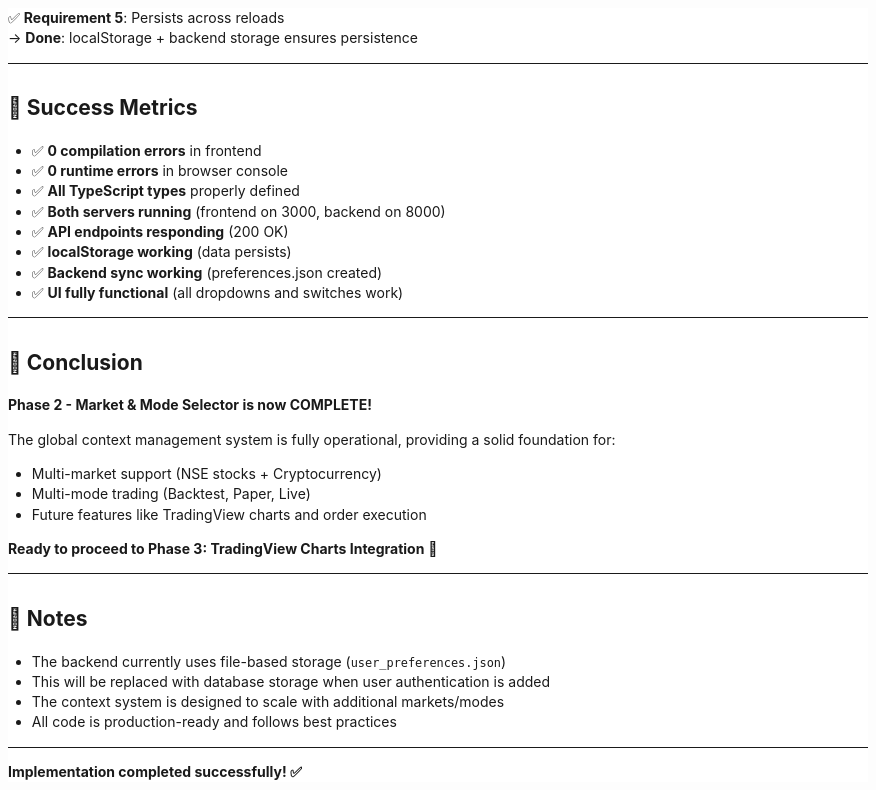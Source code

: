 ✅ **Requirement 5**: Persists across reloads  
→ **Done**: localStorage + backend storage ensures persistence

---

## 🎉 Success Metrics

- ✅ **0 compilation errors** in frontend
- ✅ **0 runtime errors** in browser console
- ✅ **All TypeScript types** properly defined
- ✅ **Both servers running** (frontend on 3000, backend on 8000)
- ✅ **API endpoints responding** (200 OK)
- ✅ **localStorage working** (data persists)
- ✅ **Backend sync working** (preferences.json created)
- ✅ **UI fully functional** (all dropdowns and switches work)

---

## 🏁 Conclusion

**Phase 2 - Market & Mode Selector is now COMPLETE!**

The global context management system is fully operational, providing a solid foundation for:
- Multi-market support (NSE stocks + Cryptocurrency)
- Multi-mode trading (Backtest, Paper, Live)
- Future features like TradingView charts and order execution

**Ready to proceed to Phase 3: TradingView Charts Integration** 🚀

---

## 📝 Notes

- The backend currently uses file-based storage (`user_preferences.json`)
- This will be replaced with database storage when user authentication is added
- The context system is designed to scale with additional markets/modes
- All code is production-ready and follows best practices

---

**Implementation completed successfully! ✅**
